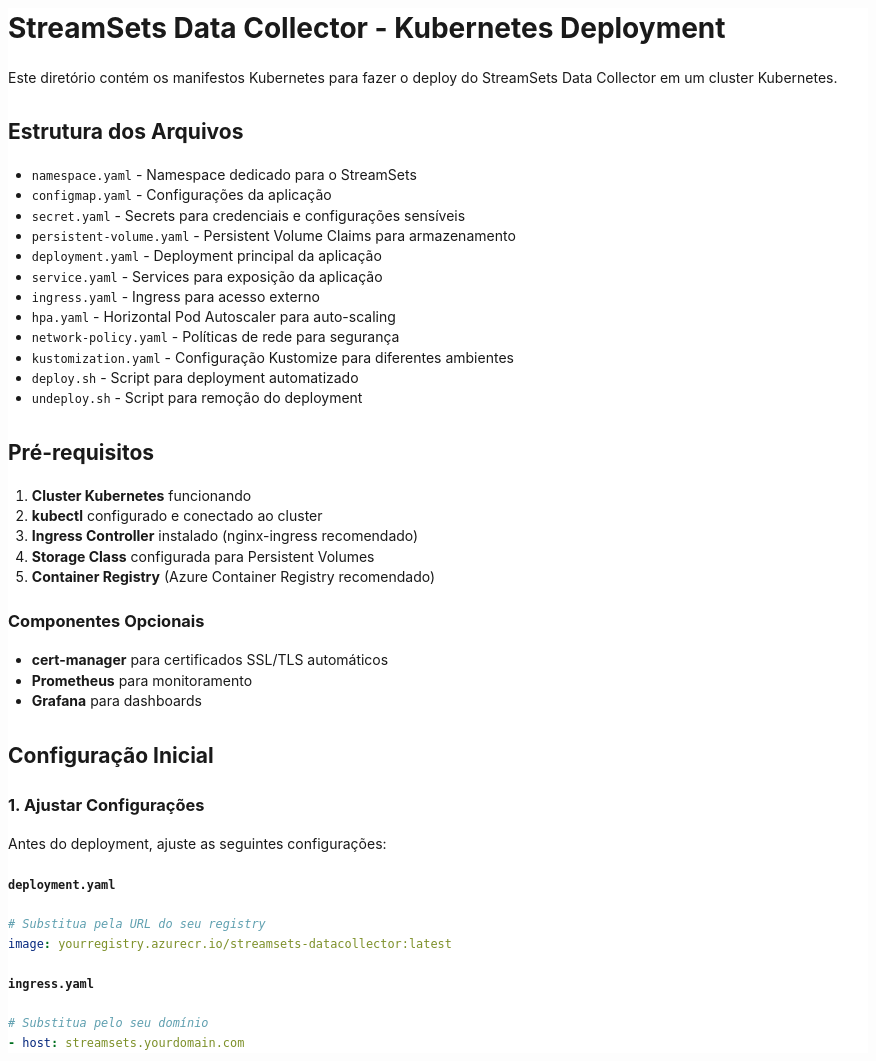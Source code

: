 # StreamSets Data Collector - Kubernetes Deployment

Este diretório contém os manifestos Kubernetes para fazer o deploy do StreamSets Data Collector em um cluster Kubernetes.

## Estrutura dos Arquivos

- `namespace.yaml` - Namespace dedicado para o StreamSets
- `configmap.yaml` - Configurações da aplicação
- `secret.yaml` - Secrets para credenciais e configurações sensíveis
- `persistent-volume.yaml` - Persistent Volume Claims para armazenamento
- `deployment.yaml` - Deployment principal da aplicação
- `service.yaml` - Services para exposição da aplicação
- `ingress.yaml` - Ingress para acesso externo
- `hpa.yaml` - Horizontal Pod Autoscaler para auto-scaling
- `network-policy.yaml` - Políticas de rede para segurança
- `kustomization.yaml` - Configuração Kustomize para diferentes ambientes
- `deploy.sh` - Script para deployment automatizado
- `undeploy.sh` - Script para remoção do deployment

## Pré-requisitos

1. **Cluster Kubernetes** funcionando
2. **kubectl** configurado e conectado ao cluster
3. **Ingress Controller** instalado (nginx-ingress recomendado)
4. **Storage Class** configurada para Persistent Volumes
5. **Container Registry** (Azure Container Registry recomendado)

### Componentes Opcionais

- **cert-manager** para certificados SSL/TLS automáticos
- **Prometheus** para monitoramento
- **Grafana** para dashboards

## Configuração Inicial

### 1. Ajustar Configurações

Antes do deployment, ajuste as seguintes configurações:

#### `deployment.yaml`
```yaml
# Substitua pela URL do seu registry
image: yourregistry.azurecr.io/streamsets-datacollector:latest
```

#### `ingress.yaml`
```yaml
# Substitua pelo seu domínio
- host: streamsets.yourdomain.com
```
